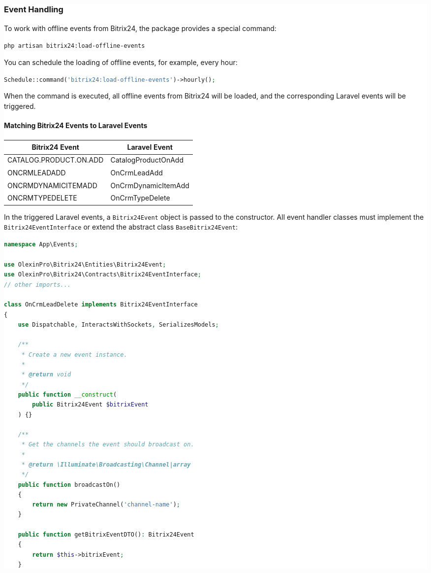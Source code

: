 ### Event Handling

To work with offline events from Bitrix24, the package provides a special command:

```bash
php artisan bitrix24:load-offline-events
```

You can schedule the loading of offline events, for example, every hour:

```php
Schedule::command('bitrix24:load-offline-events')->hourly();
```

When the command is executed, all offline events from Bitrix24 will be loaded, and the corresponding Laravel events will
be triggered.

#### Matching Bitrix24 Events to Laravel Events

| **Bitrix24 Event**     | **Laravel Event**   |
|------------------------|---------------------|
| CATALOG.PRODUCT.ON.ADD | CatalogProductOnAdd |
| ONCRMLEADADD           | OnCrmLeadAdd        |
| ONCRMDYNAMICITEMADD    | OnCrmDynamicItemAdd |
| ONCRMTYPEDELETE        | OnCrmTypeDelete     |

In the triggered Laravel events, a `Bitrix24Event` object is passed to the constructor. All event handler classes must
implement the `Bitrix24EventInterface` or extend the abstract class `BaseBitrix24Event`:

```php
namespace App\Events;

use OlexinPro\Bitrix24\Entities\Bitrix24Event;
use OlexinPro\Bitrix24\Contracts\Bitrix24EventInterface;
// other imports...

class OnCrmLeadDelete implements Bitrix24EventInterface
{
    use Dispatchable, InteractsWithSockets, SerializesModels;

    /**
     * Create a new event instance.
     *
     * @return void
     */
    public function __construct(
        public Bitrix24Event $bitrixEvent
    ) {}

    /**
     * Get the channels the event should broadcast on.
     *
     * @return \Illuminate\Broadcasting\Channel|array
     */
    public function broadcastOn()
    {
        return new PrivateChannel('channel-name');
    }

    public function getBitrixEventDTO(): Bitrix24Event
    {
        return $this->bitrixEvent;
    }
```